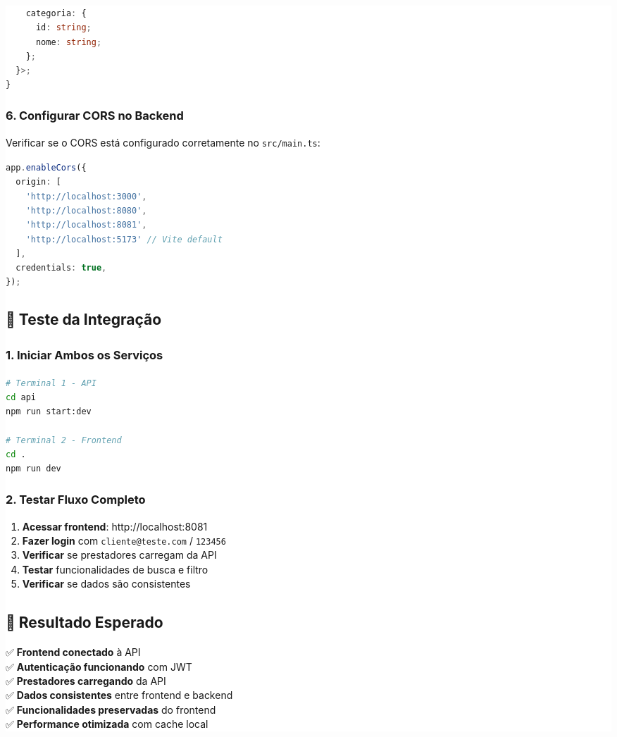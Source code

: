 ```typescript
    categoria: {
      id: string;
      nome: string;
    };
  }>;
}
```

### **6. Configurar CORS no Backend**

Verificar se o CORS está configurado corretamente no `src/main.ts`:

```typescript
app.enableCors({
  origin: [
    'http://localhost:3000',
    'http://localhost:8080', 
    'http://localhost:8081',
    'http://localhost:5173' // Vite default
  ],
  credentials: true,
});
```

## 🧪 **Teste da Integração**

### **1. Iniciar Ambos os Serviços**

```bash
# Terminal 1 - API
cd api
npm run start:dev

# Terminal 2 - Frontend  
cd .
npm run dev
```

### **2. Testar Fluxo Completo**

1. **Acessar frontend**: http://localhost:8081
2. **Fazer login** com `cliente@teste.com` / `123456`
3. **Verificar** se prestadores carregam da API
4. **Testar** funcionalidades de busca e filtro
5. **Verificar** se dados são consistentes

## 🎯 **Resultado Esperado**

✅ **Frontend conectado** à API  
✅ **Autenticação funcionando** com JWT  
✅ **Prestadores carregando** da API  
✅ **Dados consistentes** entre frontend e backend  
✅ **Funcionalidades preservadas** do frontend  
✅ **Performance otimizada** com cache local  
